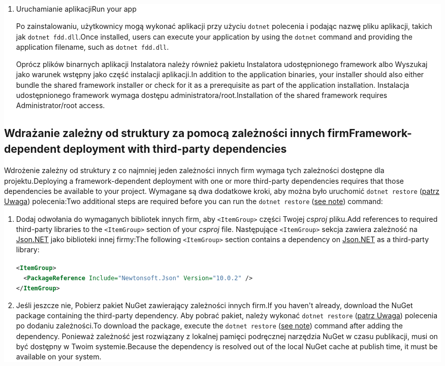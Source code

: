 1. <span data-ttu-id="d164d-138">Uruchamianie aplikacji</span><span class="sxs-lookup"><span data-stu-id="d164d-138">Run your app</span></span>

   <span data-ttu-id="d164d-139">Po zainstalowaniu, użytkownicy mogą wykonać aplikacji przy użyciu `dotnet` polecenia i podając nazwę pliku aplikacji, takich jak `dotnet fdd.dll`.</span><span class="sxs-lookup"><span data-stu-id="d164d-139">Once installed, users can execute your application by using the `dotnet` command and providing the application filename, such as `dotnet fdd.dll`.</span></span>

   <span data-ttu-id="d164d-140">Oprócz plików binarnych aplikacji Instalatora należy również pakietu Instalatora udostępnionego framework albo Wyszukaj jako warunek wstępny jako część instalacji aplikacji.</span><span class="sxs-lookup"><span data-stu-id="d164d-140">In addition to the application binaries, your installer should also either bundle the shared framework installer or check for it as a prerequisite as part of the application installation.</span></span>  <span data-ttu-id="d164d-141">Instalacja udostępnionego framework wymaga dostępu administratora/root.</span><span class="sxs-lookup"><span data-stu-id="d164d-141">Installation of the shared framework requires Administrator/root access.</span></span>

## <a name="framework-dependent-deployment-with-third-party-dependencies"></a><span data-ttu-id="d164d-142">Wdrażanie zależny od struktury za pomocą zależności innych firm</span><span class="sxs-lookup"><span data-stu-id="d164d-142">Framework-dependent deployment with third-party dependencies</span></span>

<span data-ttu-id="d164d-143">Wdrożenie zależny od struktury z co najmniej jeden zależności innych firm wymaga tych zależności dostępne dla projektu.</span><span class="sxs-lookup"><span data-stu-id="d164d-143">Deploying a framework-dependent deployment with one or more third-party dependencies requires that those dependencies be available to your project.</span></span> <span data-ttu-id="d164d-144">Wymagane są dwa dodatkowe kroki, aby można było uruchomić `dotnet restore` ([patrz Uwaga](#dotnet-restore-note)) polecenia:</span><span class="sxs-lookup"><span data-stu-id="d164d-144">Two additional steps are required before you can run the `dotnet restore` ([see note](#dotnet-restore-note)) command:</span></span>

1. <span data-ttu-id="d164d-145">Dodaj odwołania do wymaganych bibliotek innych firm, aby `<ItemGroup>` części Twojej *csproj* pliku.</span><span class="sxs-lookup"><span data-stu-id="d164d-145">Add references to required third-party libraries to the `<ItemGroup>` section of your *csproj* file.</span></span> <span data-ttu-id="d164d-146">Następujące `<ItemGroup>` sekcja zawiera zależność na [Json.NET](https://www.newtonsoft.com/json) jako biblioteki innej firmy:</span><span class="sxs-lookup"><span data-stu-id="d164d-146">The following `<ItemGroup>` section contains a dependency on [Json.NET](https://www.newtonsoft.com/json) as a third-party library:</span></span>

      ```xml
      <ItemGroup>
        <PackageReference Include="Newtonsoft.Json" Version="10.0.2" />
      </ItemGroup>
      ```

1. <span data-ttu-id="d164d-147">Jeśli jeszcze nie, Pobierz pakiet NuGet zawierający zależności innych firm.</span><span class="sxs-lookup"><span data-stu-id="d164d-147">If you haven't already, download the NuGet package containing the third-party dependency.</span></span> <span data-ttu-id="d164d-148">Aby pobrać pakiet, należy wykonać `dotnet restore` ([patrz Uwaga](#dotnet-restore-note)) polecenia po dodaniu zależności.</span><span class="sxs-lookup"><span data-stu-id="d164d-148">To download the package, execute the `dotnet restore` ([see note](#dotnet-restore-note)) command after adding the dependency.</span></span> <span data-ttu-id="d164d-149">Ponieważ zależność jest rozwiązany z lokalnej pamięci podręcznej narzędzia NuGet w czasu publikacji, musi on być dostępny w Twoim systemie.</span><span class="sxs-lookup"><span data-stu-id="d164d-149">Because the dependency is resolved out of the local NuGet cache at publish time, it must be available on your system.</span></span>
